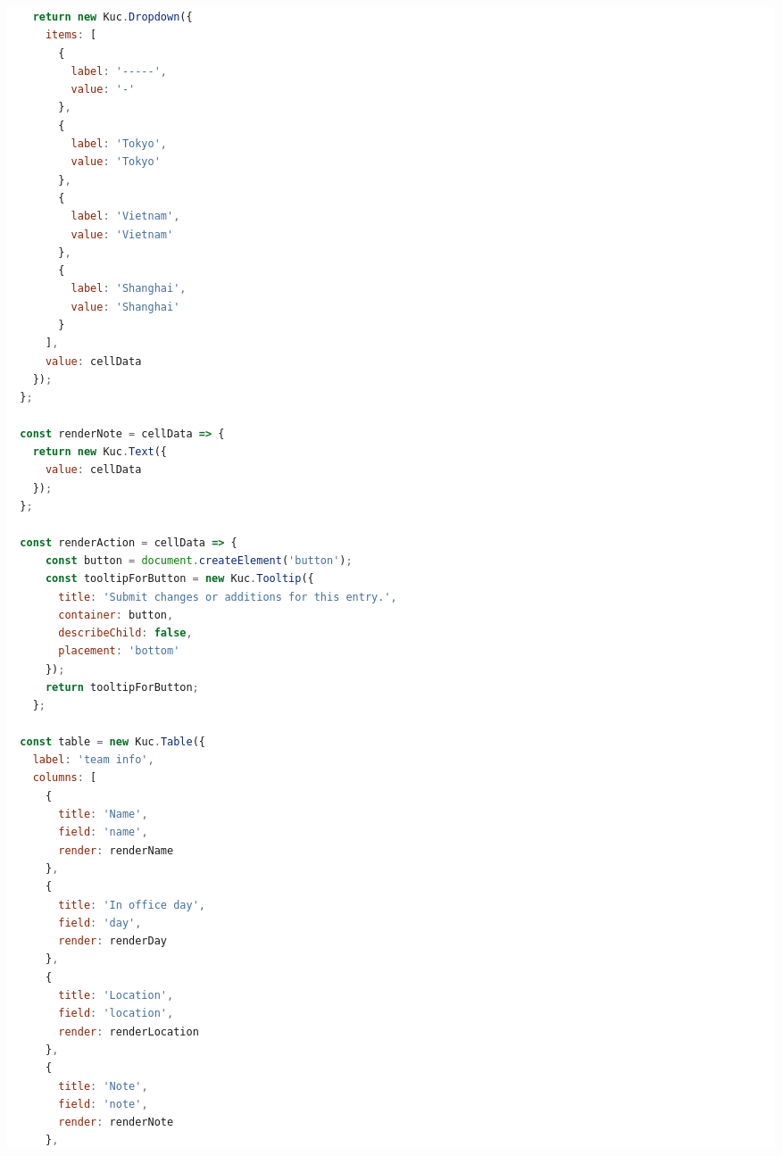 ```javascript
    return new Kuc.Dropdown({
      items: [
        {
          label: '-----',
          value: '-'
        },
        {
          label: 'Tokyo',
          value: 'Tokyo'
        },
        {
          label: 'Vietnam',
          value: 'Vietnam'
        },
        {
          label: 'Shanghai',
          value: 'Shanghai'
        }
      ],
      value: cellData
    });
  };

  const renderNote = cellData => {
    return new Kuc.Text({
      value: cellData
    });
  };

  const renderAction = cellData => {
      const button = document.createElement('button');
      const tooltipForButton = new Kuc.Tooltip({
        title: 'Submit changes or additions for this entry.',
        container: button,
        describeChild: false,
        placement: 'bottom'
      });
      return tooltipForButton;
    };

  const table = new Kuc.Table({
    label: 'team info',
    columns: [
      {
        title: 'Name',
        field: 'name',
        render: renderName
      },
      {
        title: 'In office day',
        field: 'day',
        render: renderDay
      },
      {
        title: 'Location',
        field: 'location',
        render: renderLocation
      },
      {
        title: 'Note',
        field: 'note',
        render: renderNote
      },
```